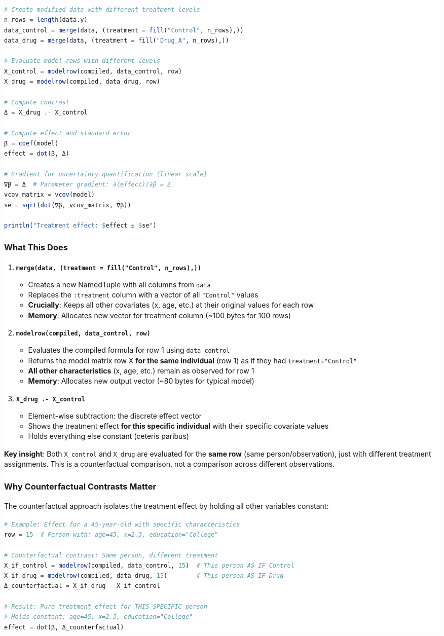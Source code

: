 ```julia
# Create modified data with different treatment levels
n_rows = length(data.y)
data_control = merge(data, (treatment = fill("Control", n_rows),))
data_drug = merge(data, (treatment = fill("Drug_A", n_rows),))

# Evaluate model rows with different levels
X_control = modelrow(compiled, data_control, row)
X_drug = modelrow(compiled, data_drug, row)

# Compute contrast
Δ = X_drug .- X_control

# Compute effect and standard error
β = coef(model)
effect = dot(β, Δ)

# Gradient for uncertainty quantification (linear scale)
∇β = Δ  # Parameter gradient: ∂(effect)/∂β = Δ
vcov_matrix = vcov(model)
se = sqrt(dot(∇β, vcov_matrix, ∇β))

println("Treatment effect: $effect ± $se")
```

### What This Does

1. **`merge(data, (treatment = fill("Control", n_rows),))`**
   - Creates a new NamedTuple with all columns from `data`
   - Replaces the `:treatment` column with a vector of all `"Control"` values
   - **Crucially**: Keeps all other covariates (x, age, etc.) at their original values for each row
   - **Memory**: Allocates new vector for treatment column (~100 bytes for 100 rows)

2. **`modelrow(compiled, data_control, row)`**
   - Evaluates the compiled formula for row 1 using `data_control`
   - Returns the model matrix row X **for the same individual** (row 1) as if they had `treatment="Control"`
   - **All other characteristics** (x, age, etc.) remain as observed for row 1
   - **Memory**: Allocates new output vector (~80 bytes for typical model)

3. **`X_drug .- X_control`**
   - Element-wise subtraction: the discrete effect vector
   - Shows the treatment effect **for this specific individual** with their specific covariate values
   - Holds everything else constant (ceteris paribus)

**Key insight**: Both `X_control` and `X_drug` are evaluated for the **same row** (same person/observation), just with different treatment assignments. This is a counterfactual comparison, not a comparison across different observations.

### Why Counterfactual Contrasts Matter

The counterfactual approach isolates the treatment effect by holding all other variables constant:

```julia
# Example: Effect for a 45-year-old with specific characteristics
row = 15  # Person with: age=45, x=2.3, education="College"

# Counterfactual contrast: Same person, different treatment
X_if_control = modelrow(compiled, data_control, 15)  # This person AS IF Control
X_if_drug = modelrow(compiled, data_drug, 15)        # This person AS IF Drug
Δ_counterfactual = X_if_drug - X_if_control

# Result: Pure treatment effect for THIS SPECIFIC person
# Holds constant: age=45, x=2.3, education="College"
effect = dot(β, Δ_counterfactual)
```
